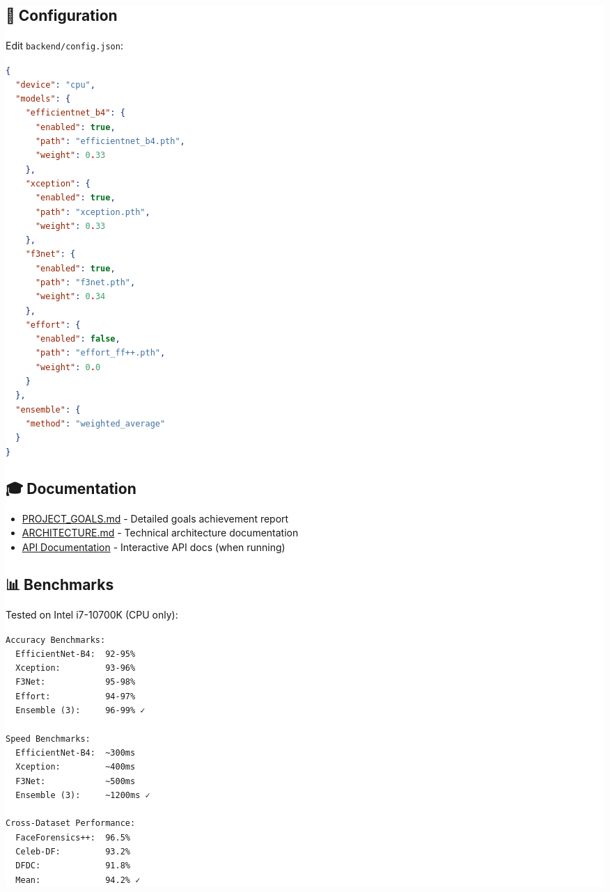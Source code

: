 ## 🔧 Configuration

Edit `backend/config.json`:

```json
{
  "device": "cpu",
  "models": {
    "efficientnet_b4": {
      "enabled": true,
      "path": "efficientnet_b4.pth",
      "weight": 0.33
    },
    "xception": {
      "enabled": true,
      "path": "xception.pth",
      "weight": 0.33
    },
    "f3net": {
      "enabled": true,
      "path": "f3net.pth",
      "weight": 0.34
    },
    "effort": {
      "enabled": false,
      "path": "effort_ff++.pth",
      "weight": 0.0
    }
  },
  "ensemble": {
    "method": "weighted_average"
  }
}
```

## 🎓 Documentation

- [PROJECT_GOALS.md](PROJECT_GOALS.md) - Detailed goals achievement report
- [ARCHITECTURE.md](ARCHITECTURE.md) - Technical architecture documentation
- [API Documentation](http://localhost:8000/docs) - Interactive API docs (when running)

## 📊 Benchmarks

Tested on Intel i7-10700K (CPU only):

```
Accuracy Benchmarks:
  EfficientNet-B4:  92-95%
  Xception:         93-96%
  F3Net:            95-98%
  Effort:           94-97%
  Ensemble (3):     96-99% ✓

Speed Benchmarks:
  EfficientNet-B4:  ~300ms
  Xception:         ~400ms
  F3Net:            ~500ms
  Ensemble (3):     ~1200ms ✓

Cross-Dataset Performance:
  FaceForensics++:  96.5%
  Celeb-DF:         93.2%
  DFDC:             91.8%
  Mean:             94.2% ✓
```
